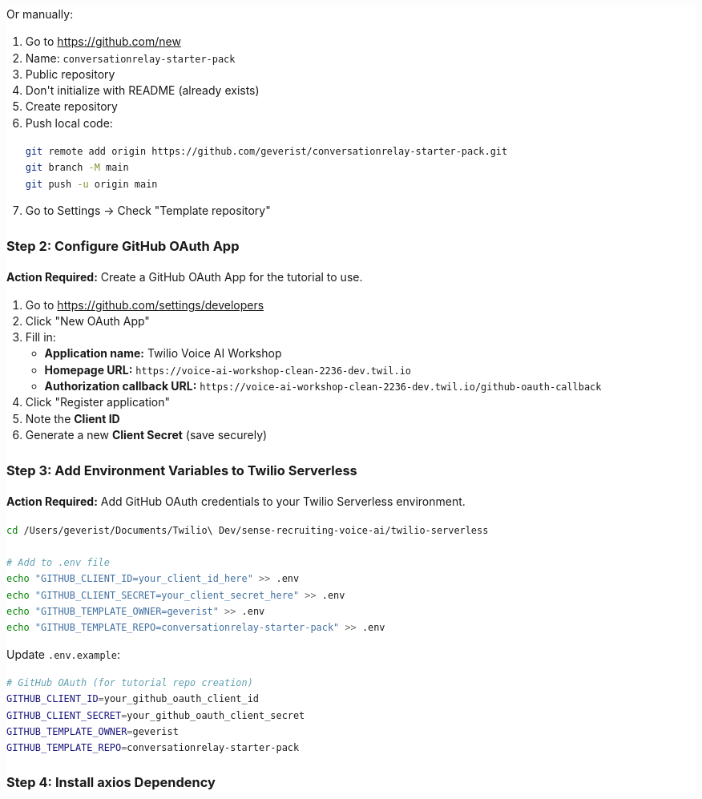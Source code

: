 Or manually:
1. Go to https://github.com/new
2. Name: `conversationrelay-starter-pack`
3. Public repository
4. Don't initialize with README (already exists)
5. Create repository
6. Push local code:
   ```bash
   git remote add origin https://github.com/geverist/conversationrelay-starter-pack.git
   git branch -M main
   git push -u origin main
   ```
7. Go to Settings → Check "Template repository"

### Step 2: Configure GitHub OAuth App

**Action Required:** Create a GitHub OAuth App for the tutorial to use.

1. Go to https://github.com/settings/developers
2. Click "New OAuth App"
3. Fill in:
   - **Application name:** Twilio Voice AI Workshop
   - **Homepage URL:** `https://voice-ai-workshop-clean-2236-dev.twil.io`
   - **Authorization callback URL:** `https://voice-ai-workshop-clean-2236-dev.twil.io/github-oauth-callback`
4. Click "Register application"
5. Note the **Client ID**
6. Generate a new **Client Secret** (save securely)

### Step 3: Add Environment Variables to Twilio Serverless

**Action Required:** Add GitHub OAuth credentials to your Twilio Serverless environment.

```bash
cd /Users/geverist/Documents/Twilio\ Dev/sense-recruiting-voice-ai/twilio-serverless

# Add to .env file
echo "GITHUB_CLIENT_ID=your_client_id_here" >> .env
echo "GITHUB_CLIENT_SECRET=your_client_secret_here" >> .env
echo "GITHUB_TEMPLATE_OWNER=geverist" >> .env
echo "GITHUB_TEMPLATE_REPO=conversationrelay-starter-pack" >> .env
```

Update `.env.example`:
```bash
# GitHub OAuth (for tutorial repo creation)
GITHUB_CLIENT_ID=your_github_oauth_client_id
GITHUB_CLIENT_SECRET=your_github_oauth_client_secret
GITHUB_TEMPLATE_OWNER=geverist
GITHUB_TEMPLATE_REPO=conversationrelay-starter-pack
```

### Step 4: Install axios Dependency
